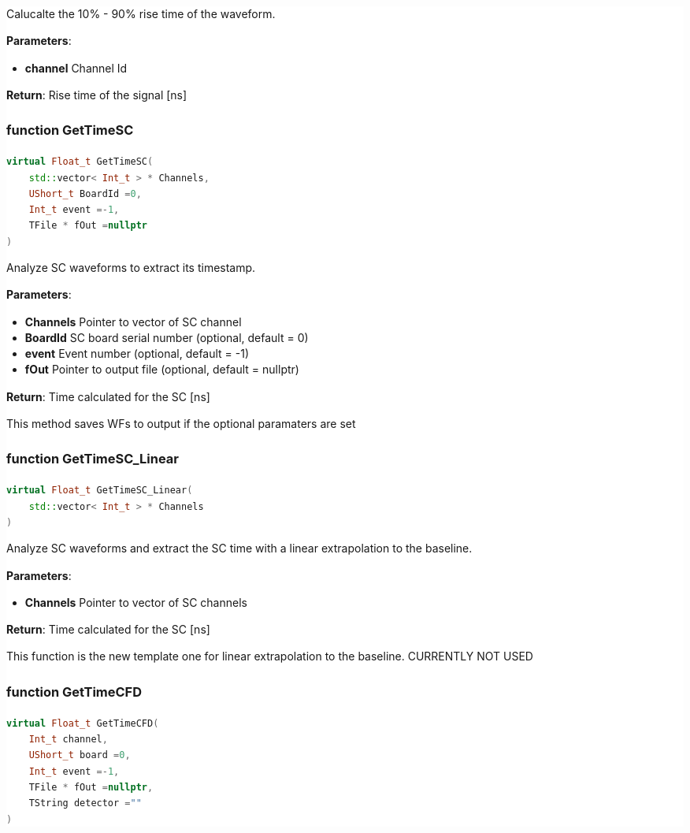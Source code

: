 Calucalte the 10% - 90% rise time of the waveform. 

**Parameters**: 

  * **channel** Channel Id 


**Return**: Rise time of the signal [ns] 

### function GetTimeSC

```cpp
virtual Float_t GetTimeSC(
    std::vector< Int_t > * Channels,
    UShort_t BoardId =0,
    Int_t event =-1,
    TFile * fOut =nullptr
)
```

Analyze SC waveforms to extract its timestamp. 

**Parameters**: 

  * **Channels** Pointer to vector of SC channel 
  * **BoardId** SC board serial number (optional, default = 0) 
  * **event** Event number (optional, default = -1) 
  * **fOut** Pointer to output file (optional, default = nullptr) 


**Return**: Time calculated for the SC [ns] 

This method saves WFs to output if the optional paramaters are set 


### function GetTimeSC_Linear

```cpp
virtual Float_t GetTimeSC_Linear(
    std::vector< Int_t > * Channels
)
```

Analyze SC waveforms and extract the SC time with a linear extrapolation to the baseline. 

**Parameters**: 

  * **Channels** Pointer to vector of SC channels 


**Return**: Time calculated for the SC [ns] 

This function is the new template one for linear extrapolation to the baseline. CURRENTLY NOT USED 


### function GetTimeCFD

```cpp
virtual Float_t GetTimeCFD(
    Int_t channel,
    UShort_t board =0,
    Int_t event =-1,
    TFile * fOut =nullptr,
    TString detector =""
)
```

